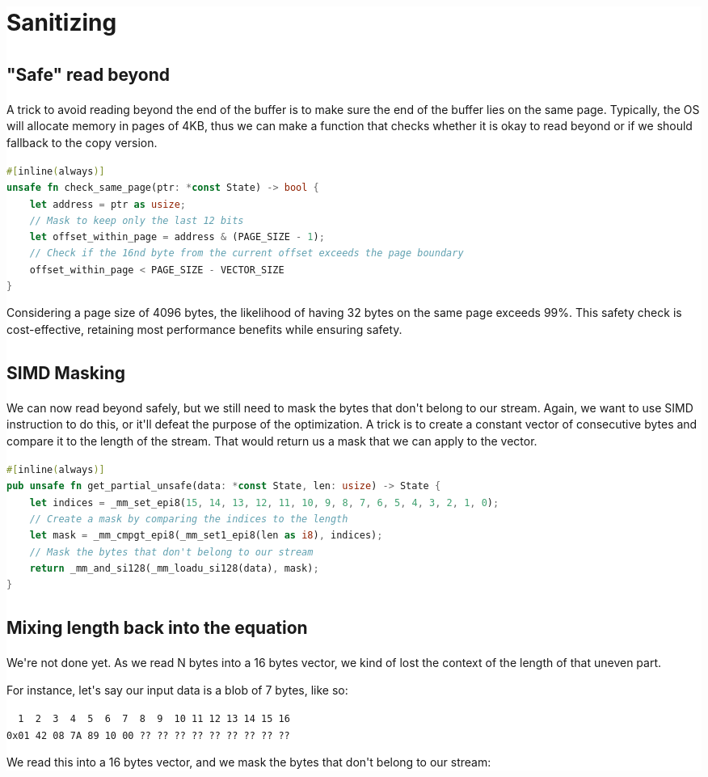 # Sanitizing

## "Safe" read beyond

A trick to avoid reading beyond the end of the buffer is to make sure the end of the buffer lies on the same page. Typically, the OS will allocate memory in pages of 4KB, thus we can make a function that checks whether it is okay to read beyond or if we should fallback to the copy version.

```rust
#[inline(always)]
unsafe fn check_same_page(ptr: *const State) -> bool {
    let address = ptr as usize;
    // Mask to keep only the last 12 bits
    let offset_within_page = address & (PAGE_SIZE - 1);
    // Check if the 16nd byte from the current offset exceeds the page boundary
    offset_within_page < PAGE_SIZE - VECTOR_SIZE
}
```

Considering a page size of 4096 bytes, the likelihood of having 32 bytes on the same page exceeds 99%. This safety check is cost-effective, retaining most performance benefits while ensuring safety.

## SIMD Masking

We can now read beyond safely, but we still need to mask the bytes that don't belong to our stream. Again, we want to use SIMD instruction to do this, or it'll defeat the purpose of the optimization. A trick is to create a constant vector of consecutive bytes and compare it to the length of the stream. That would return us a mask that we can apply to the vector.

```rust
#[inline(always)]
pub unsafe fn get_partial_unsafe(data: *const State, len: usize) -> State {
    let indices = _mm_set_epi8(15, 14, 13, 12, 11, 10, 9, 8, 7, 6, 5, 4, 3, 2, 1, 0);
    // Create a mask by comparing the indices to the length
    let mask = _mm_cmpgt_epi8(_mm_set1_epi8(len as i8), indices);
    // Mask the bytes that don't belong to our stream
    return _mm_and_si128(_mm_loadu_si128(data), mask);
}
```

## Mixing length back into the equation

We're not done yet. As we read N bytes into a 16 bytes vector, we kind of lost the context of the length of that uneven part.

For instance, let's say our input data is a blob of 7 bytes, like so:

```
  1  2  3  4  5  6  7  8  9  10 11 12 13 14 15 16
0x01 42 08 7A 89 10 00 ?? ?? ?? ?? ?? ?? ?? ?? ??
```

We read this into a 16 bytes vector, and we mask the bytes that don't belong to our stream:
